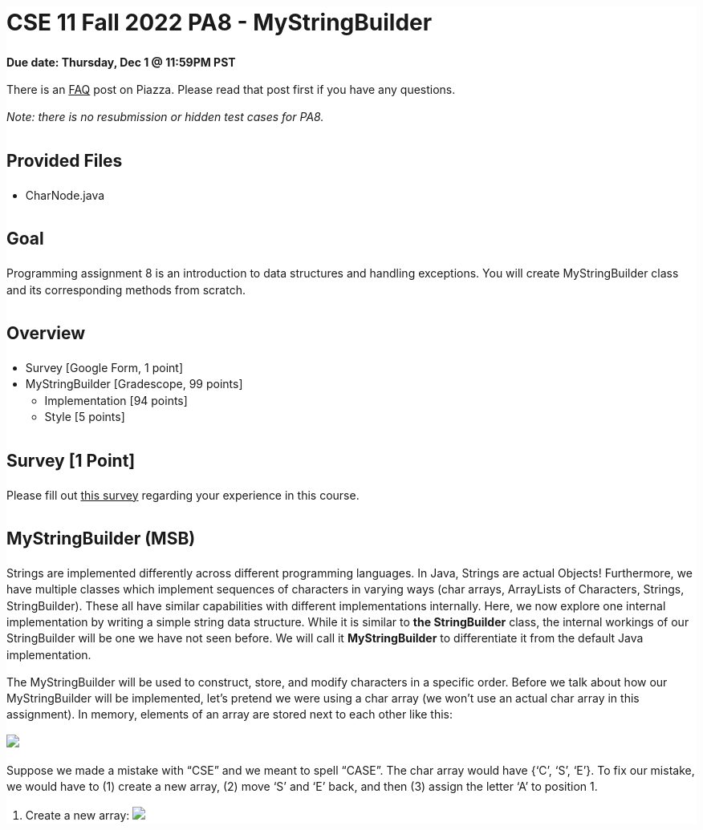 # CSE 11 Fall 2022 PA8 - MyStringBuilder
**Due date: Thursday, Dec 1 @ 11:59PM PST**

There is an [FAQ](https://piazza.com/class/l871flmwsqy8i/post/1202) post on Piazza. Please read that post first if you have any questions.

*Note: there is no resubmission or hidden test cases for PA8.*
## Provided Files
- CharNode.java

## Goal
Programming assignment 8 is an introduction to data structures and handling exceptions. You will create MyStringBuilder class and its corresponding methods from scratch.

## Overview
- Survey [Google Form, 1 point]
- MyStringBuilder [Gradescope, 99 points]
    - Implementation [94 points]
    - Style [5 points]

## Survey [1 Point]
Please fill out [this survey](https://forms.gle/YjuPvYESrchkhCZK8) regarding your experience in this course.

## MyStringBuilder (MSB)
Strings are implemented differently across different programming languages. In Java, Strings are actual Objects! Furthermore, we have multiple classes which implement sequences of characters in varying ways (char arrays, ArrayLists of Characters, Strings, StringBuilder). These all have similar capabilities with different implementations internally. Here, we now explore one internal implementation by writing a simple string data structure. While it is similar to __the StringBuilder__ class, the internal workings of our StringBuilder will be one we have not seen before. We will call it **MyStringBuilder** to differentiate it from the default Java implementation.

The MyStringBuilder will be used to construct, store, and modify characters in a specific order. Before we talk about how our MyStringBuilder will be implemented, let’s pretend we were using a char array (we won’t use an actual char array in this assignment). In memory, elements of an array are stored next to each other like this:

![](https://i.imgur.com/6Y5EesY.png)


Suppose we made a mistake with “CSE” and we meant to spell “CASE”. The char array would have {‘C’, ‘S’, ‘E’}. To fix our mistake, we would have to (1) create a new array, (2) move ‘S’ and ‘E’ back, and then (3) assign the letter ‘A’ to position 1. 

1. Create a new array:
![](https://i.imgur.com/8Sl7Gnr.png)
